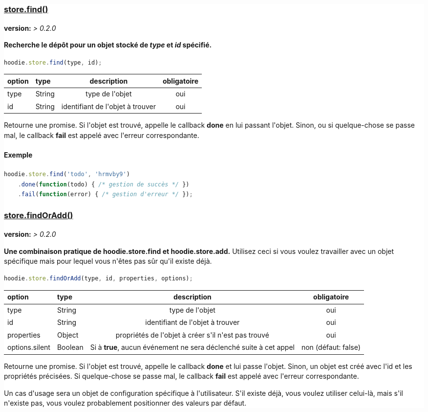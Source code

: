 <a id="storefind"></a>
### [store.find()](#storefind)
**version:**      *> 0.2.0*

**Recherche le dépôt pour un objet stocké de *type* et *id* spécifié.**

```javascript
hoodie.store.find(type, id);
```

| option     | type   | description                         | obligatoire |
|:---------- |:------ |:-----------------------------------:|:-----------:|
| type       | String | type de l'objet                     | oui         |
| id         | String | identifiant de l'objet à trouver    | oui         |

Retourne une promise. Si l'objet est trouvé, appelle le callback **done** en lui passant l'objet. Sinon, ou si quelque-chose se passe mal, le callback **fail** est appelé avec l'erreur correspondante.

#### Exemple

```javascript
hoodie.store.find('todo', 'hrmvby9')
	.done(function(todo) { /* gestion de succès */ })
	.fail(function(error) { /* gestion d'erreur */ });
```

<a id="storefindoradd"></a>
### [store.findOrAdd()](#storefindoradd)
**version:**      *> 0.2.0*

**Une combinaison pratique de hoodie.store.find et hoodie.store.add.** Utilisez ceci si vous voulez travailler avec un objet spécifique mais pour lequel vous n'êtes pas sûr qu'il existe déjà.

```javascript
hoodie.store.findOrAdd(type, id, properties, options);
```

| option     | type   | description                                         | obligatoire |
|:---------- |:------ |:---------------------------------------------------:|:-----------:|
| type       | String | type de l'objet                                     | oui         |
| id         | String | identifiant de l'objet à trouver                    | oui         |
| properties | Object | propriétés de l'objet à créer s'il n'est pas trouvé | oui      |
| options.silent | Boolean  | Si à **true**, aucun événement ne sera déclenché suite à cet appel | non (défaut: false) |

Retourne une promise. Si l'objet est trouvé, appelle le callback **done** et lui passe l'objet.
Sinon, un objet est créé avec l'id et les propriétés précisées. Si quelque-chose se passe mal, le callback **fail** est appelé avec l'erreur correspondante.

Un cas d'usage sera un objet de configuration spécifique à l'utilisateur. S'il existe déjà, vous voulez utiliser celui-là, mais s'il n'existe pas, vous voulez probablement positionner des valeurs par défaut.

